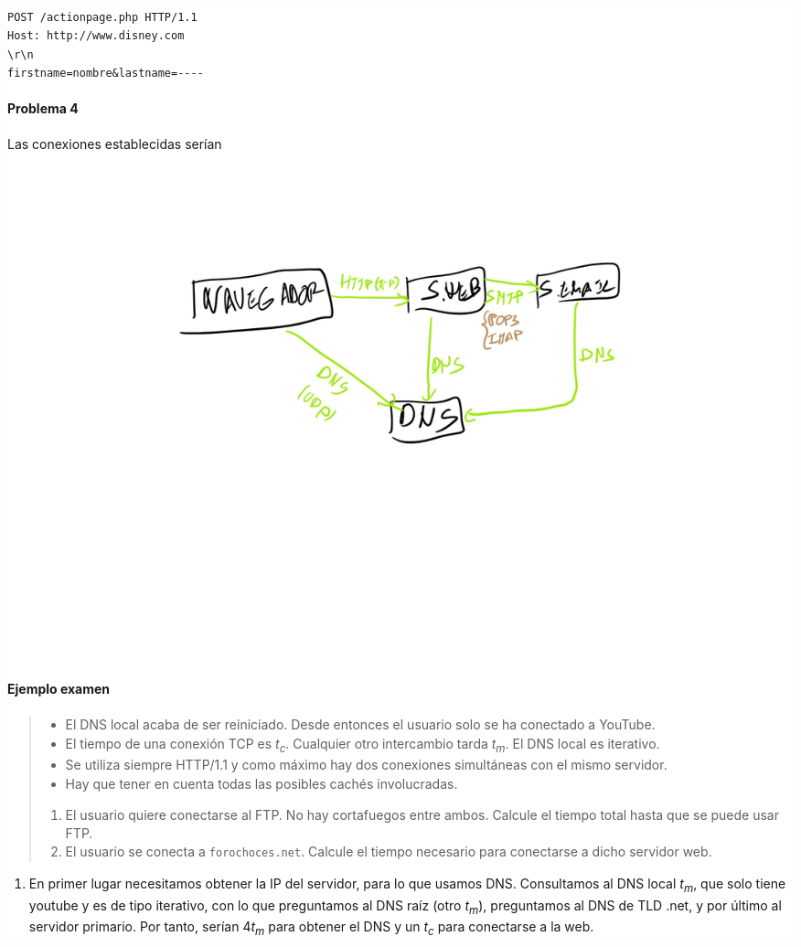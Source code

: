 ```
POST /actionpage.php HTTP/1.1
Host: http://www.disney.com
\r\n
firstname=nombre&lastname=----
```

#### Problema 4

Las conexiones establecidas serían

![](./P4.png)

#### Ejemplo examen

> - El DNS local acaba de ser reiniciado. Desde entonces el usuario solo se ha conectado a YouTube.
> - El tiempo de una conexión TCP es $t_c$. Cualquier otro intercambio tarda $t_m$. El DNS local es iterativo. 
> - Se utiliza siempre HTTP/1.1 y como máximo hay dos conexiones simultáneas con el mismo servidor. 
> - Hay que tener en cuenta todas las posibles cachés involucradas.
> 1. El usuario quiere conectarse al FTP. No hay cortafuegos entre ambos. Calcule el tiempo total hasta que se puede usar FTP.
> 2. El usuario se conecta a `forochoces.net`. Calcule el tiempo necesario para conectarse a dicho servidor web.

1. En primer lugar necesitamos obtener la IP del servidor, para lo que usamos DNS. Consultamos al DNS local $t_m$, que solo tiene youtube y es de tipo iterativo, con lo que preguntamos al DNS raíz (otro $t_m$), preguntamos al DNS de TLD .net, y por último al servidor primario. Por tanto, serían $4t_m$ para obtener el DNS y un $t_c$ para conectarse a la web.
